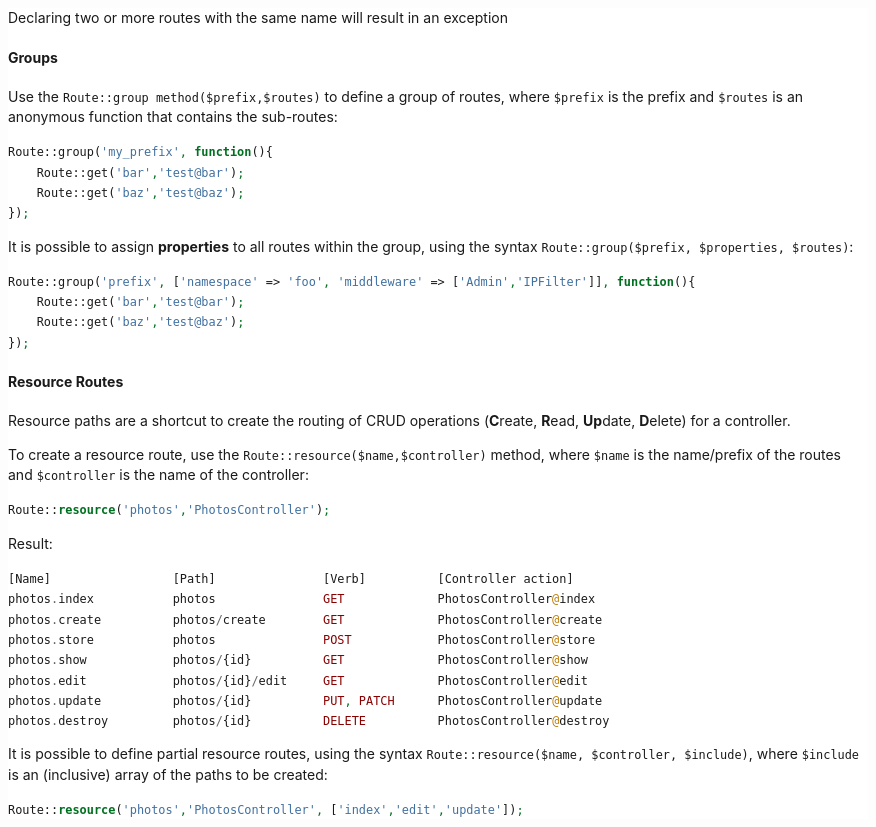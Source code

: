 <div class="alert alert-warning">
    Declaring two or more routes with the same name will result in an exception
</div>

#### Groups

Use the `Route::group method($prefix,$routes)` to define a group of routes, where `$prefix` is ​​the prefix and `$routes` is an anonymous function that contains the sub-routes:

```php
Route::group('my_prefix', function(){
    Route::get('bar','test@bar');
    Route::get('baz','test@baz');
});
```

It is possible to assign **properties** to all routes within the group, using the syntax `Route::group($prefix, $properties, $routes)`:

```php
Route::group('prefix', ['namespace' => 'foo', 'middleware' => ['Admin','IPFilter']], function(){
    Route::get('bar','test@bar');
    Route::get('baz','test@baz');
});
```

#### Resource Routes

Resource paths are a shortcut to create the routing of CRUD operations (**C**reate, **R**ead, **Up**date, **D**elete) for a controller.

To create a resource route, use the `Route::resource($name,$controller)` method, where `$name` is the name/prefix of the routes and `$controller` is the name of the controller:


```php
Route::resource('photos','PhotosController');
```

Result:

```php
[Name]                 [Path]               [Verb]          [Controller action]
photos.index           photos               GET             PhotosController@index
photos.create          photos/create        GET             PhotosController@create
photos.store           photos               POST            PhotosController@store
photos.show            photos/{id}          GET             PhotosController@show
photos.edit            photos/{id}/edit     GET             PhotosController@edit
photos.update          photos/{id}          PUT, PATCH      PhotosController@update
photos.destroy         photos/{id}          DELETE          PhotosController@destroy
```

It is possible to define partial resource routes, using the syntax `Route::resource($name, $controller, $include)`, where `$include` is an (inclusive) array of the paths to be created:


```php
Route::resource('photos','PhotosController', ['index','edit','update']);
```

